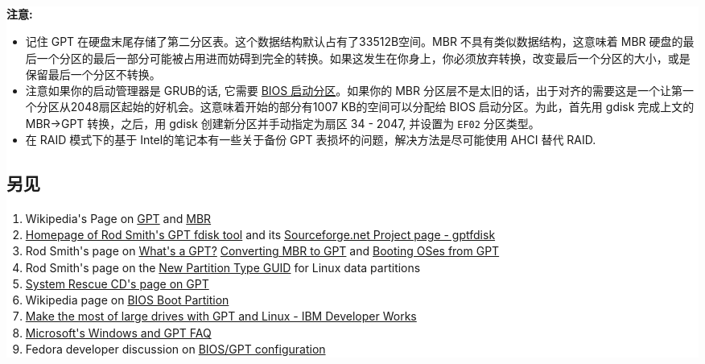 **注意:**

*   记住 GPT 在硬盘末尾存储了第二分区表。这个数据结构默认占有了33512B空间。MBR 不具有类似数据结构，这意味着 MBR 硬盘的最后一个分区的最后一部分可能被占用进而妨碍到完全的转换。如果这发生在你身上，你必须放弃转换，改变最后一个分区的大小，或是保留最后一个分区不转换。
*   注意如果你的启动管理器是 GRUB的话, 它需要 [BIOS 启动分区](/index.php/GRUB#GUID_Partition_Table_.28GPT.29_specific_instructions "GRUB")。如果你的 MBR 分区层不是太旧的话，出于对齐的需要这是一个让第一个分区从2048扇区起始的好机会。这意味着开始的部分有1007 KB的空间可以分配给 BIOS 启动分区。为此，首先用 gdisk 完成上文的 MBR->GPT 转换，之后，用 gdisk 创建新分区并手动指定为扇区 34 - 2047, 并设置为 `EF02` 分区类型。
*   在 RAID 模式下的基于 Intel的笔记本有一些关于备份 GPT 表损坏的问题，解决方法是尽可能使用 AHCI 替代 RAID.

## 另见

1.  Wikipedia's Page on [GPT](http://en.wikipedia.org/wiki/GUID_Partition_Table) and [MBR](http://en.wikipedia.org/wiki/Master_boot_record)
2.  [Homepage of Rod Smith's GPT fdisk tool](http://rodsbooks.com/gdisk/) and its [Sourceforge.net Project page - gptfdisk](http://sourceforge.net/projects/gptfdisk/)
3.  Rod Smith's page on [What's a GPT?](http://www.rodsbooks.com/gdisk/whatsgpt.html) [Converting MBR to GPT](http://rodsbooks.com/gdisk/mbr2gpt.html) and [Booting OSes from GPT](http://rodsbooks.com/gdisk/booting.html)
4.  Rod Smith's page on the [New Partition Type GUID](http://www.rodsbooks.com/linux-fs-code/index.html) for Linux data partitions
5.  [System Rescue CD's page on GPT](http://sysresccd.org/Sysresccd-Partitioning-The-new-GPT-disk-layout)
6.  Wikipedia page on [BIOS Boot Partition](http://en.wikipedia.org/wiki/BIOS_Boot_partition)
7.  [Make the most of large drives with GPT and Linux - IBM Developer Works](http://www.ibm.com/developerworks/linux/library/l-gpt/index.html?ca=dgr-lnxw07GPT-Storagedth-lx&S_TACT=105AGY83&S_CMP=grlnxw07)
8.  [Microsoft's Windows and GPT FAQ](http://www.microsoft.com/whdc/device/storage/GPT_FAQ.mspx)
9.  Fedora developer discussion on [BIOS/GPT configuration](http://mjg59.dreamwidth.org/8035.html)